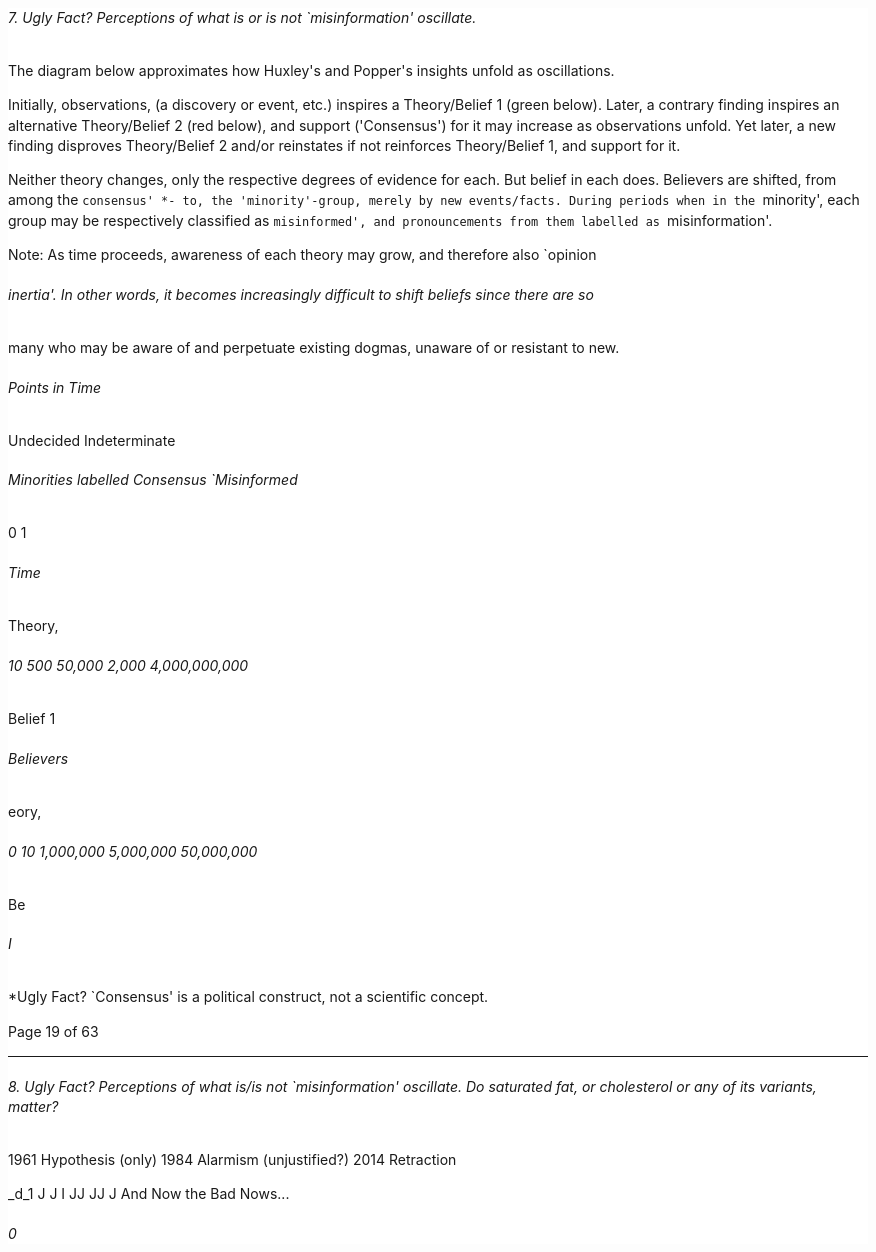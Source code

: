 ###### 7. Ugly Fact? Perceptions of what is or is not `misinformation' oscillate.

The diagram below approximates how Huxley's and Popper's insights unfold as oscillations.

Initially, observations, (a discovery or event, etc.) inspires a Theory/Belief 1 (green below).
Later, a contrary finding inspires an alternative Theory/Belief 2 (red below), and support
('Consensus') for it may increase as observations unfold. Yet later, a new finding disproves
Theory/Belief 2 and/or reinstates if not reinforces Theory/Belief 1, and support for it.

Neither theory changes, only the respective degrees of evidence for each. But belief in each
does. Believers are shifted, from among the `consensus' *- to, the 'minority'-group, merely by
new events/facts. During periods when in the `minority', each group may be respectively
classified as `misinformed', and pronouncements from them labelled as `misinformation'.

Note: As time proceeds, awareness of each theory may grow, and therefore also `opinion
###### inertia'. In other words, it becomes increasingly difficult to shift beliefs since there are so
many who may be aware of and perpetuate existing dogmas, unaware of or resistant to new.

###### Points in Time

Undecided
Indeterminate

###### Minorities labelled Consensus `Misinformed

0 1
###### Time
Theory,
###### 10 500 50,000 2,000 4,000,000,000
Belief 1
###### Believers

eory,
###### 0 10 1,000,000 5,000,000 50,000,000
Be

###### I

*Ugly Fact? `Consensus' is a political construct, not a scientific concept.

Page 19 of 63


-----

###### 8. Ugly Fact? Perceptions of what is/is not `misinformation' oscillate. Do saturated fat, or cholesterol or any of its variants, matter?

1961 Hypothesis (only) 1984 Alarmism (unjustified?) 2014 Retraction

_d_1 J J I JJ JJ J
And Now the Bad Nows...

###### 0
